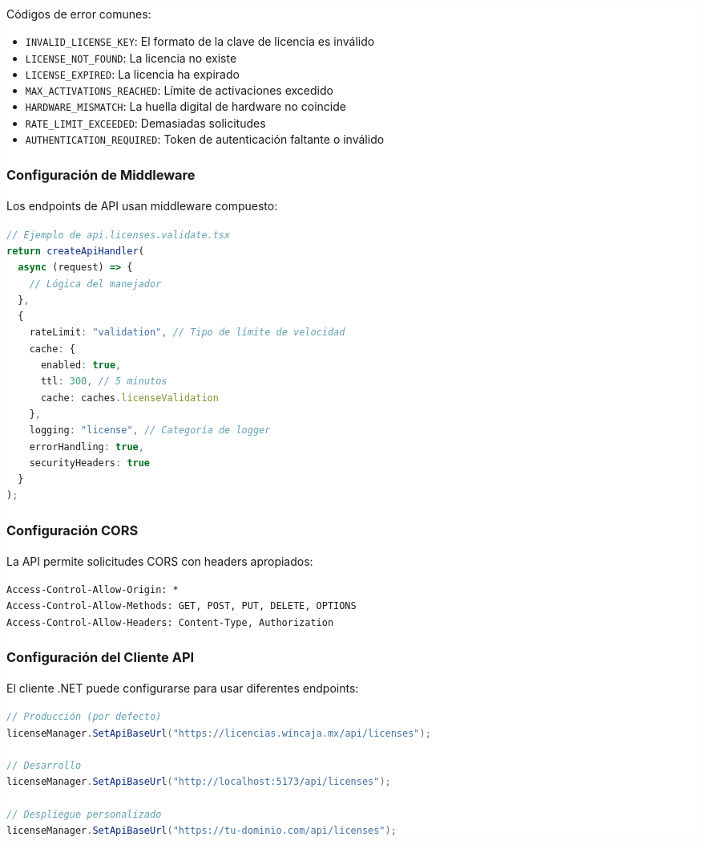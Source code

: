 Códigos de error comunes:
- `INVALID_LICENSE_KEY`: El formato de la clave de licencia es inválido
- `LICENSE_NOT_FOUND`: La licencia no existe
- `LICENSE_EXPIRED`: La licencia ha expirado
- `MAX_ACTIVATIONS_REACHED`: Límite de activaciones excedido
- `HARDWARE_MISMATCH`: La huella digital de hardware no coincide
- `RATE_LIMIT_EXCEEDED`: Demasiadas solicitudes
- `AUTHENTICATION_REQUIRED`: Token de autenticación faltante o inválido

### Configuración de Middleware

Los endpoints de API usan middleware compuesto:

```typescript
// Ejemplo de api.licenses.validate.tsx
return createApiHandler(
  async (request) => {
    // Lógica del manejador
  },
  {
    rateLimit: "validation", // Tipo de límite de velocidad
    cache: {
      enabled: true,
      ttl: 300, // 5 minutos
      cache: caches.licenseValidation
    },
    logging: "license", // Categoría de logger
    errorHandling: true,
    securityHeaders: true
  }
);
```

### Configuración CORS

La API permite solicitudes CORS con headers apropiados:
```http
Access-Control-Allow-Origin: *
Access-Control-Allow-Methods: GET, POST, PUT, DELETE, OPTIONS
Access-Control-Allow-Headers: Content-Type, Authorization
```

### Configuración del Cliente API

El cliente .NET puede configurarse para usar diferentes endpoints:

```csharp
// Producción (por defecto)
licenseManager.SetApiBaseUrl("https://licencias.wincaja.mx/api/licenses");

// Desarrollo
licenseManager.SetApiBaseUrl("http://localhost:5173/api/licenses");

// Despliegue personalizado
licenseManager.SetApiBaseUrl("https://tu-dominio.com/api/licenses");
```
